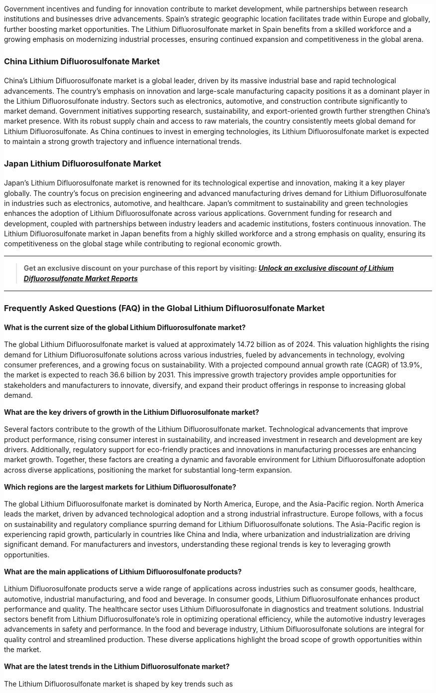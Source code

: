 Government incentives and funding for innovation contribute to market development, while partnerships between research institutions and businesses drive advancements. Spain&rsquo;s strategic geographic location facilitates trade within Europe and globally, further boosting market opportunities. The Lithium Difluorosulfonate market in Spain benefits from a skilled workforce and a growing emphasis on modernizing industrial processes, ensuring continued expansion and competitiveness in the global arena.</p><h3>China Lithium Difluorosulfonate Market</h3><p>China&rsquo;s Lithium Difluorosulfonate market is a global leader, driven by its massive industrial base and rapid technological advancements. The country&rsquo;s emphasis on innovation and large-scale manufacturing capacity positions it as a dominant player in the Lithium Difluorosulfonate industry. Sectors such as electronics, automotive, and construction contribute significantly to market demand. Government initiatives supporting research, sustainability, and export-oriented growth further strengthen China&rsquo;s market presence. With its robust supply chain and access to raw materials, the country consistently meets global demand for Lithium Difluorosulfonate. As China continues to invest in emerging technologies, its Lithium Difluorosulfonate market is expected to maintain a strong growth trajectory and influence international trends.</p><h3>Japan Lithium Difluorosulfonate Market</h3><p>Japan&rsquo;s Lithium Difluorosulfonate market is renowned for its technological expertise and innovation, making it a key player globally. The country&rsquo;s focus on precision engineering and advanced manufacturing drives demand for Lithium Difluorosulfonate in industries such as electronics, automotive, and healthcare. Japan&rsquo;s commitment to sustainability and green technologies enhances the adoption of Lithium Difluorosulfonate across various applications. Government funding for research and development, coupled with partnerships between industry leaders and academic institutions, fosters continuous innovation. The Lithium Difluorosulfonate market in Japan benefits from a highly skilled workforce and a strong emphasis on quality, ensuring its competitiveness on the global stage while contributing to regional economic growth.</p><hr /><blockquote><p><strong>Get an exclusive discount on your purchase of this report by visiting: <em><a href="://marketresearchpulse.com/ask-for-discount/27124?utm_source=Github&amp;utm_medium=0114">Unlock an exclusive discount of Lithium Difluorosulfonate Market Reports</a></em>&nbsp;</strong></p></blockquote><hr /><h3>Frequently Asked Questions (FAQ) in the Global Lithium Difluorosulfonate Market</h3><p><strong>What is the current size of the global Lithium Difluorosulfonate market?</strong></p><p>The global Lithium Difluorosulfonate market is valued at approximately 14.72 billion as of 2024. This valuation highlights the rising demand for Lithium Difluorosulfonate solutions across various industries, fueled by advancements in technology, evolving consumer preferences, and a growing focus on sustainability. With a projected compound annual growth rate (CAGR) of 13.9%, the market is expected to reach 36.6 billion by 2031. This impressive growth trajectory provides ample opportunities for stakeholders and manufacturers to innovate, diversify, and expand their product offerings in response to increasing global demand.</p><p><strong>What are the key drivers of growth in the Lithium Difluorosulfonate market?</strong></p><p>Several factors contribute to the growth of the Lithium Difluorosulfonate market. Technological advancements that improve product performance, rising consumer interest in sustainability, and increased investment in research and development are key drivers. Additionally, regulatory support for eco-friendly practices and innovations in manufacturing processes are enhancing market growth. Together, these factors are creating a dynamic and favorable environment for Lithium Difluorosulfonate adoption across diverse applications, positioning the market for substantial long-term expansion.</p><p><strong>Which regions are the largest markets for Lithium Difluorosulfonate?</strong></p><p>The global Lithium Difluorosulfonate market is dominated by North America, Europe, and the Asia-Pacific region. North America leads the market, driven by advanced technological adoption and a strong industrial infrastructure. Europe follows, with a focus on sustainability and regulatory compliance spurring demand for Lithium Difluorosulfonate solutions. The Asia-Pacific region is experiencing rapid growth, particularly in countries like China and India, where urbanization and industrialization are driving significant demand. For manufacturers and investors, understanding these regional trends is key to leveraging growth opportunities.</p><p><strong>What are the main applications of Lithium Difluorosulfonate products?</strong></p><p>Lithium Difluorosulfonate products serve a wide range of applications across industries such as consumer goods, healthcare, automotive, industrial manufacturing, and food and beverage. In consumer goods, Lithium Difluorosulfonate enhances product performance and quality. The healthcare sector uses Lithium Difluorosulfonate in diagnostics and treatment solutions. Industrial sectors benefit from Lithium Difluorosulfonate&rsquo;s role in optimizing operational efficiency, while the automotive industry leverages advancements in safety and performance. In the food and beverage industry, Lithium Difluorosulfonate solutions are integral for quality control and streamlined production. These diverse applications highlight the broad scope of growth opportunities within the market.</p><p><strong>What are the latest trends in the Lithium Difluorosulfonate market?</strong></p><p>The Lithium Difluorosulfonate market is shaped by key trends such as
